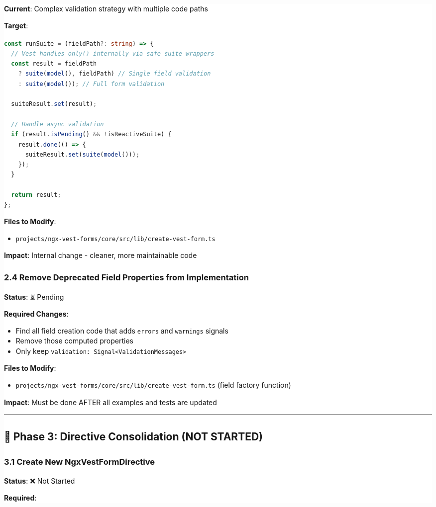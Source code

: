 **Current**: Complex validation strategy with multiple code paths

**Target**:

```typescript
const runSuite = (fieldPath?: string) => {
  // Vest handles only() internally via safe suite wrappers
  const result = fieldPath
    ? suite(model(), fieldPath) // Single field validation
    : suite(model()); // Full form validation

  suiteResult.set(result);

  // Handle async validation
  if (result.isPending() && !isReactiveSuite) {
    result.done(() => {
      suiteResult.set(suite(model()));
    });
  }

  return result;
};
```

**Files to Modify**:

- `projects/ngx-vest-forms/core/src/lib/create-vest-form.ts`

**Impact**: Internal change - cleaner, more maintainable code

### 2.4 Remove Deprecated Field Properties from Implementation

**Status**: ⏳ Pending

**Required Changes**:

- Find all field creation code that adds `errors` and `warnings` signals
- Remove those computed properties
- Only keep `validation: Signal<ValidationMessages>`

**Files to Modify**:

- `projects/ngx-vest-forms/core/src/lib/create-vest-form.ts` (field factory function)

**Impact**: Must be done AFTER all examples and tests are updated

---

## 🔄 Phase 3: Directive Consolidation (NOT STARTED)

### 3.1 Create New NgxVestFormDirective

**Status**: ❌ Not Started

**Required**:
